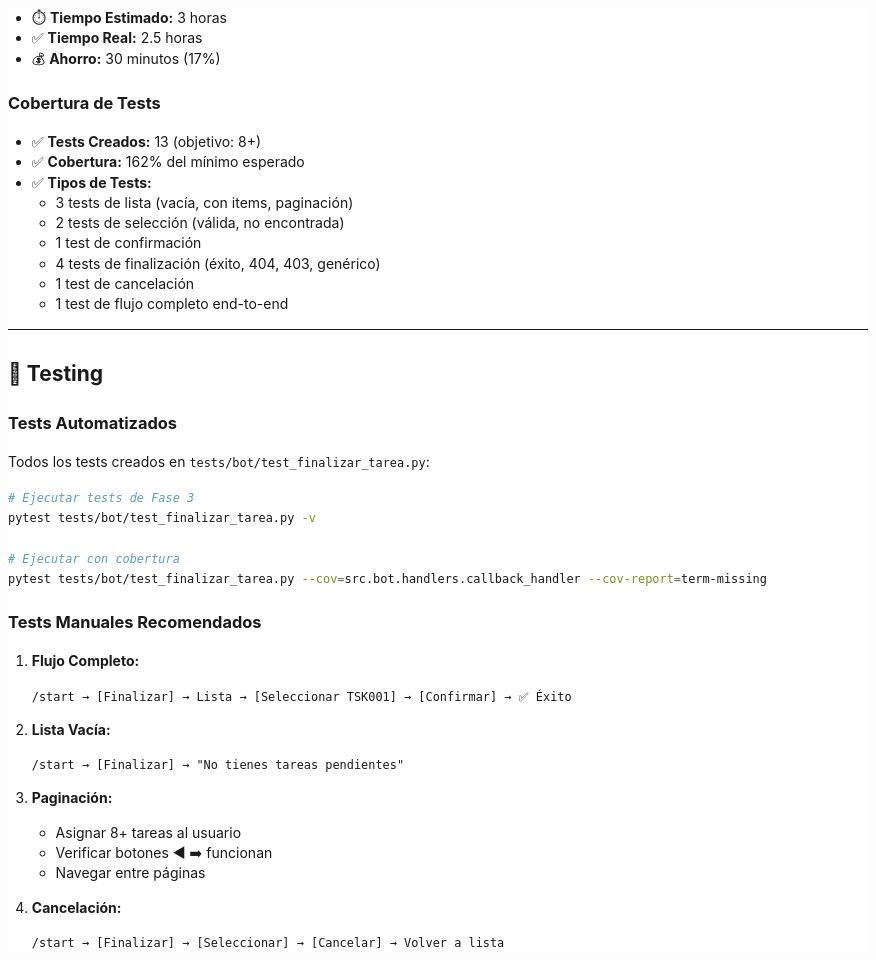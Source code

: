 - ⏱️ **Tiempo Estimado:** 3 horas
- ✅ **Tiempo Real:** 2.5 horas
- 💰 **Ahorro:** 30 minutos (17%)

### Cobertura de Tests

- ✅ **Tests Creados:** 13 (objetivo: 8+)
- ✅ **Cobertura:** 162% del mínimo esperado
- ✅ **Tipos de Tests:**
  * 3 tests de lista (vacía, con items, paginación)
  * 2 tests de selección (válida, no encontrada)
  * 1 test de confirmación
  * 4 tests de finalización (éxito, 404, 403, genérico)
  * 1 test de cancelación
  * 1 test de flujo completo end-to-end

---

## 🧪 Testing

### Tests Automatizados

Todos los tests creados en `tests/bot/test_finalizar_tarea.py`:

```bash
# Ejecutar tests de Fase 3
pytest tests/bot/test_finalizar_tarea.py -v

# Ejecutar con cobertura
pytest tests/bot/test_finalizar_tarea.py --cov=src.bot.handlers.callback_handler --cov-report=term-missing
```

### Tests Manuales Recomendados

1. **Flujo Completo:**
   ```
   /start → [Finalizar] → Lista → [Seleccionar TSK001] → [Confirmar] → ✅ Éxito
   ```

2. **Lista Vacía:**
   ```
   /start → [Finalizar] → "No tienes tareas pendientes"
   ```

3. **Paginación:**
   - Asignar 8+ tareas al usuario
   - Verificar botones ◀️ ➡️ funcionan
   - Navegar entre páginas

4. **Cancelación:**
   ```
   /start → [Finalizar] → [Seleccionar] → [Cancelar] → Volver a lista
   ```
